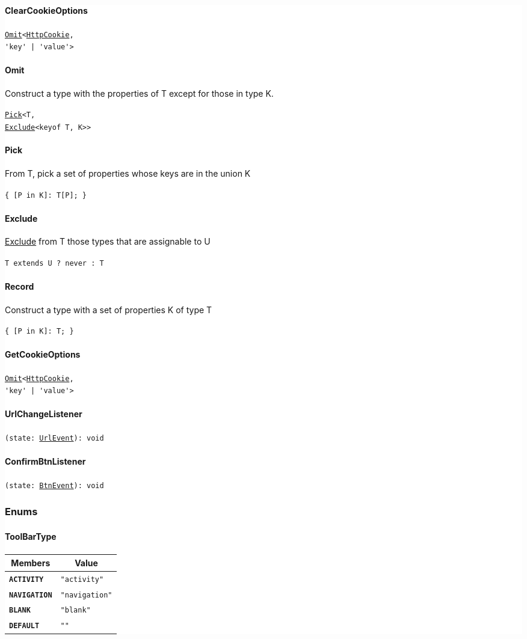 
#### ClearCookieOptions

<code><a href="#omit">Omit</a>&lt;<a href="#httpcookie">HttpCookie</a>, 'key' | 'value'&gt;</code>


#### Omit

Construct a type with the properties of T except for those in type K.

<code><a href="#pick">Pick</a>&lt;T, <a href="#exclude">Exclude</a>&lt;keyof T, K&gt;&gt;</code>


#### Pick

From T, pick a set of properties whose keys are in the union K

<code>{
 [P in K]: T[P];
 }</code>


#### Exclude

<a href="#exclude">Exclude</a> from T those types that are assignable to U

<code>T extends U ? never : T</code>


#### Record

Construct a type with a set of properties K of type T

<code>{
 [P in K]: T;
 }</code>


#### GetCookieOptions

<code><a href="#omit">Omit</a>&lt;<a href="#httpcookie">HttpCookie</a>, 'key' | 'value'&gt;</code>


#### UrlChangeListener

<code>(state: <a href="#urlevent">UrlEvent</a>): void</code>


#### ConfirmBtnListener

<code>(state: <a href="#btnevent">BtnEvent</a>): void</code>


### Enums


#### ToolBarType

| Members          | Value                     |
| ---------------- | ------------------------- |
| **`ACTIVITY`**   | <code>"activity"</code>   |
| **`NAVIGATION`** | <code>"navigation"</code> |
| **`BLANK`**      | <code>"blank"</code>      |
| **`DEFAULT`**    | <code>""</code>           |
